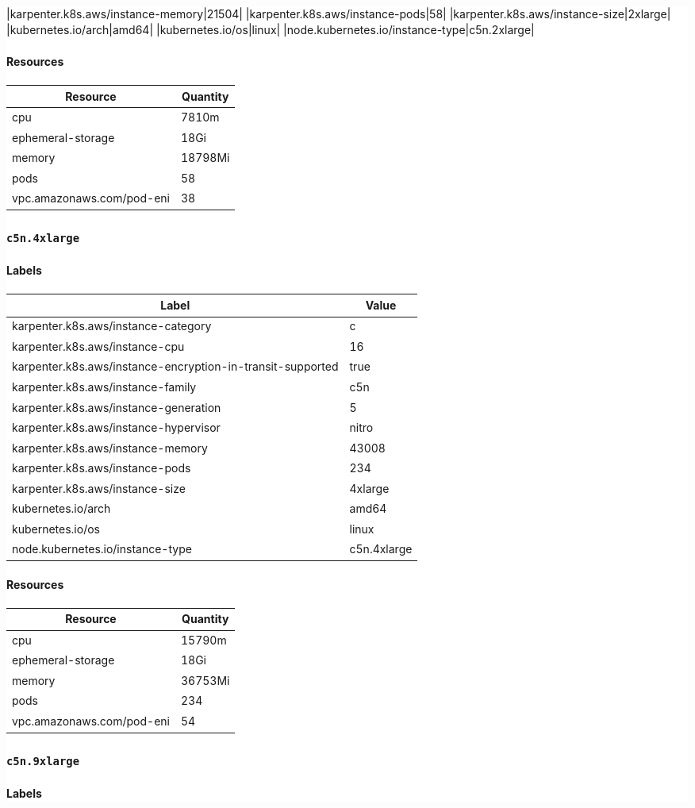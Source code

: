  |karpenter.k8s.aws/instance-memory|21504|
 |karpenter.k8s.aws/instance-pods|58|
 |karpenter.k8s.aws/instance-size|2xlarge|
 |kubernetes.io/arch|amd64|
 |kubernetes.io/os|linux|
 |node.kubernetes.io/instance-type|c5n.2xlarge|
#### Resources
 | Resource | Quantity |
 |--|--|
 |cpu|7810m|
 |ephemeral-storage|18Gi|
 |memory|18798Mi|
 |pods|58|
 |vpc.amazonaws.com/pod-eni|38|
### `c5n.4xlarge`
#### Labels
 | Label | Value |
 |--|--|
 |karpenter.k8s.aws/instance-category|c|
 |karpenter.k8s.aws/instance-cpu|16|
 |karpenter.k8s.aws/instance-encryption-in-transit-supported|true|
 |karpenter.k8s.aws/instance-family|c5n|
 |karpenter.k8s.aws/instance-generation|5|
 |karpenter.k8s.aws/instance-hypervisor|nitro|
 |karpenter.k8s.aws/instance-memory|43008|
 |karpenter.k8s.aws/instance-pods|234|
 |karpenter.k8s.aws/instance-size|4xlarge|
 |kubernetes.io/arch|amd64|
 |kubernetes.io/os|linux|
 |node.kubernetes.io/instance-type|c5n.4xlarge|
#### Resources
 | Resource | Quantity |
 |--|--|
 |cpu|15790m|
 |ephemeral-storage|18Gi|
 |memory|36753Mi|
 |pods|234|
 |vpc.amazonaws.com/pod-eni|54|
### `c5n.9xlarge`
#### Labels